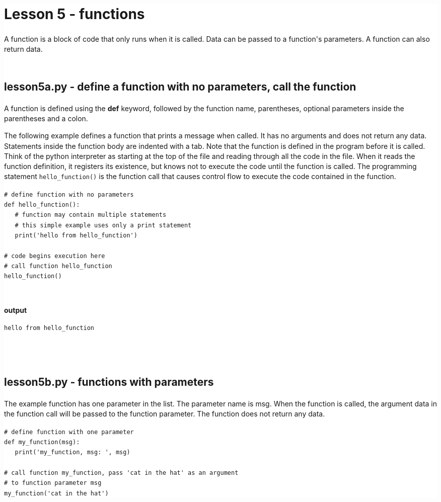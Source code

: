 # Lesson 5 - functions

A function is a block of code that only runs when it is called. Data can be passed to a function's parameters. A function can also return data.
<br><br>


## lesson5a.py - define a function with no parameters, call the function

A function is defined using the **def** keyword, followed by the function name, parentheses, optional parameters inside the parentheses and a colon. 

The following example defines a function that prints a message when called. It has no arguments and does not return any data. Statements inside the function body are indented with a tab. Note that the function is defined in the program before it is called. Think of the python interpreter as starting at the top of the file and reading through all the code in the file. When it reads the function definition, it registers its existence, but knows not to execute the code until the function is called. The programming statement `hello_function()` is the function call that causes control flow to execute the code contained in the function.

```
# define function with no parameters
def hello_function():
   # function may contain multiple statements
   # this simple example uses only a print statement
   print('hello from hello_function')

# code begins execution here
# call function hello_function
hello_function()
```
<br>

**output**

```
hello from hello_function
```
<br><br>

## lesson5b.py - functions with parameters

The example function has one parameter in the list. The parameter name is msg. When the function is called, the argument data in the function call will be passed to the function parameter. The function does not return any data.<br>

```
# define function with one parameter
def my_function(msg):
   print('my_function, msg: ', msg)

# call function my_function, pass 'cat in the hat' as an argument
# to function parameter msg
my_function('cat in the hat')
```
